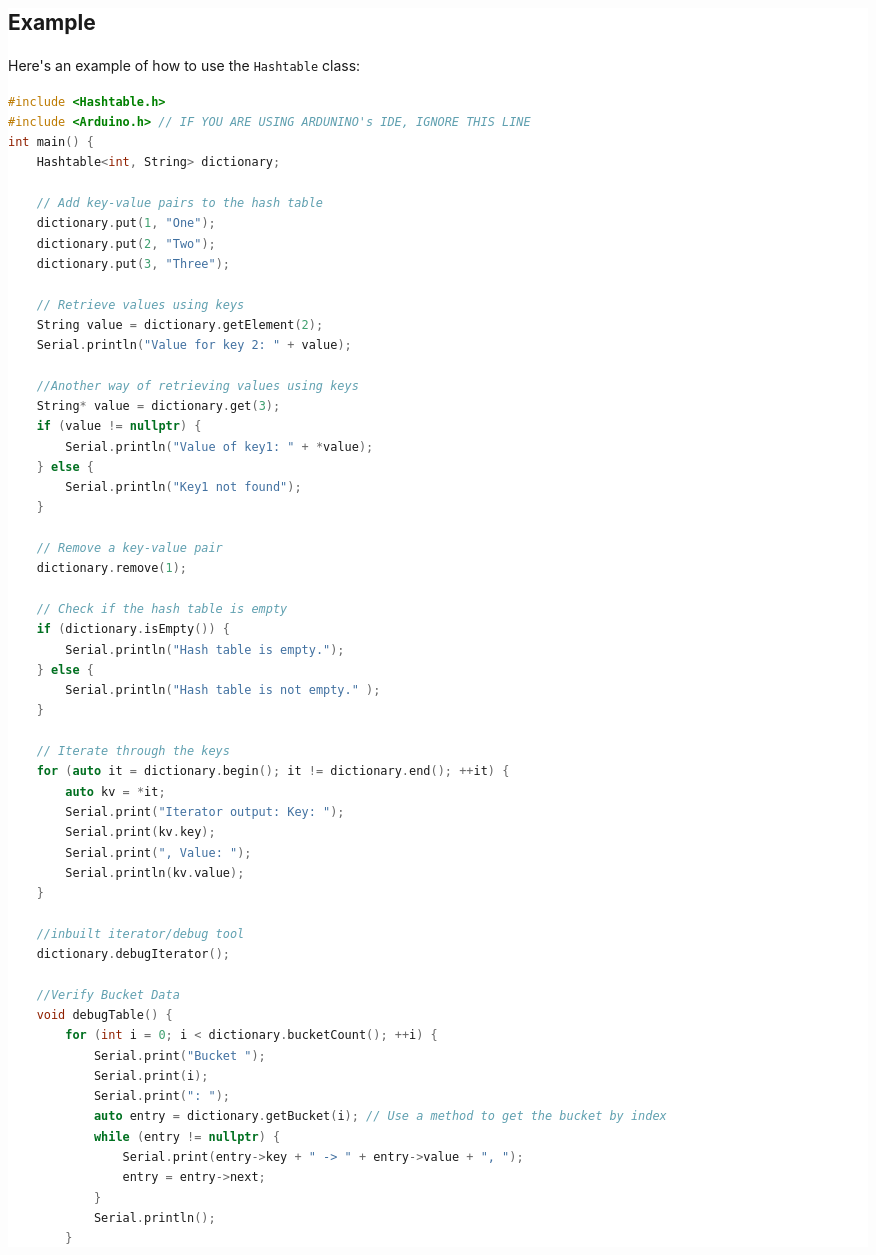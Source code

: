 


## Example

Here's an example of how to use the `Hashtable` class:

```cpp
#include <Hashtable.h>
#include <Arduino.h> // IF YOU ARE USING ARDUNINO's IDE, IGNORE THIS LINE
int main() {
    Hashtable<int, String> dictionary;

    // Add key-value pairs to the hash table
    dictionary.put(1, "One");
    dictionary.put(2, "Two");
    dictionary.put(3, "Three");

    // Retrieve values using keys
    String value = dictionary.getElement(2);
    Serial.println("Value for key 2: " + value);

    //Another way of retrieving values using keys
    String* value = dictionary.get(3);
    if (value != nullptr) {
        Serial.println("Value of key1: " + *value);
    } else {
        Serial.println("Key1 not found");
    }

    // Remove a key-value pair
    dictionary.remove(1);

    // Check if the hash table is empty
    if (dictionary.isEmpty()) {
        Serial.println("Hash table is empty.");
    } else {
        Serial.println("Hash table is not empty." );
    }

    // Iterate through the keys
    for (auto it = dictionary.begin(); it != dictionary.end(); ++it) {
        auto kv = *it;
        Serial.print("Iterator output: Key: ");
        Serial.print(kv.key);
        Serial.print(", Value: ");
        Serial.println(kv.value);
    }

    //inbuilt iterator/debug tool
    dictionary.debugIterator();

    //Verify Bucket Data
    void debugTable() {
        for (int i = 0; i < dictionary.bucketCount(); ++i) {
            Serial.print("Bucket ");
            Serial.print(i);
            Serial.print(": ");
            auto entry = dictionary.getBucket(i); // Use a method to get the bucket by index
            while (entry != nullptr) {
                Serial.print(entry->key + " -> " + entry->value + ", ");
                entry = entry->next;
            }
            Serial.println();
        }
```